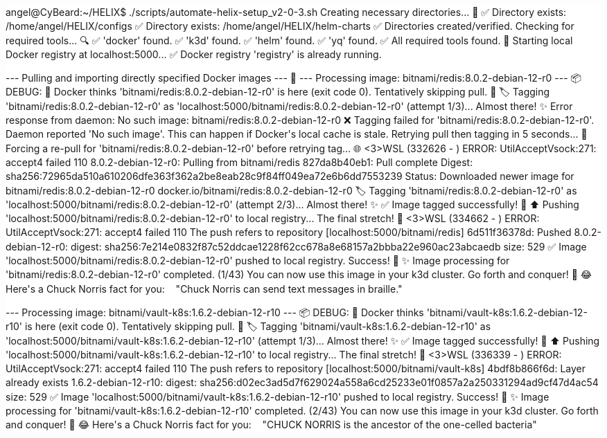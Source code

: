 angel@CyBeard:~/HELIX$ ./scripts/automate-helix-setup_v2-0-3.sh
Creating necessary directories... 📁
✅ Directory exists: /home/angel/HELIX/configs
✅ Directory exists: /home/angel/HELIX/helm-charts
✅ Directories created/verified.
Checking for required tools... 🔍
✅ 'docker' found.
✅ 'k3d' found.
✅ 'helm' found.
✅ 'yq' found.
✅ All required tools found.
🐳 Starting local Docker registry at localhost:5000...
✅ Docker registry 'registry' is already running.

--- Pulling and importing directly specified Docker images --- 🚀
--- Processing image: bitnami/redis:8.0.2-debian-12-r0 --- 📦
DEBUG: 🤔 Docker thinks 'bitnami/redis:8.0.2-debian-12-r0' is here (exit code 0). Tentatively skipping pull. 💾
🏷️ Tagging 'bitnami/redis:8.0.2-debian-12-r0' as 'localhost:5000/bitnami/redis:8.0.2-debian-12-r0' (attempt 1/3)... Almost there! ✨
Error response from daemon: No such image: bitnami/redis:8.0.2-debian-12-r0
❌ Tagging failed for 'bitnami/redis:8.0.2-debian-12-r0'. Daemon reported 'No such image'. This can happen if Docker's local cache is stale. Retrying pull then tagging in 5 seconds... 🔄
Forcing a re-pull for 'bitnami/redis:8.0.2-debian-12-r0' before retrying tag... 🌐
<3>WSL (332626 - ) ERROR: UtilAcceptVsock:271: accept4 failed 110
8.0.2-debian-12-r0: Pulling from bitnami/redis
827da8b40eb1: Pull complete
Digest: sha256:72965da510a610206dfe363f362a2be8eab28c9f84ff049ea72e6b6dd7553239
Status: Downloaded newer image for bitnami/redis:8.0.2-debian-12-r0
docker.io/bitnami/redis:8.0.2-debian-12-r0
🏷️ Tagging 'bitnami/redis:8.0.2-debian-12-r0' as 'localhost:5000/bitnami/redis:8.0.2-debian-12-r0' (attempt 2/3)... Almost there! ✨
✅ Image tagged successfully! 🎉
⬆️ Pushing 'localhost:5000/bitnami/redis:8.0.2-debian-12-r0' to local registry... The final stretch! 🚀
<3>WSL (334662 - ) ERROR: UtilAcceptVsock:271: accept4 failed 110
The push refers to repository [localhost:5000/bitnami/redis]
6d511f36378d: Pushed
8.0.2-debian-12-r0: digest: sha256:7e214e0832f87c52ddcae1228f62cc678a8e68157a2bbba22e960ac23abcaedb size: 529
✅ Image 'localhost:5000/bitnami/redis:8.0.2-debian-12-r0' pushed to local registry. Success! 🎉
✨ Image processing for 'bitnami/redis:8.0.2-debian-12-r0' completed. (1/43) You can now use this image in your k3d cluster. Go forth and conquer! 🌟
😂 Here's a Chuck Norris fact for you:
    "Chuck Norris can send text messages in braille."

--- Processing image: bitnami/vault-k8s:1.6.2-debian-12-r10 --- 📦
DEBUG: 🤔 Docker thinks 'bitnami/vault-k8s:1.6.2-debian-12-r10' is here (exit code 0). Tentatively skipping pull. 💾
🏷️ Tagging 'bitnami/vault-k8s:1.6.2-debian-12-r10' as 'localhost:5000/bitnami/vault-k8s:1.6.2-debian-12-r10' (attempt 1/3)... Almost there! ✨
✅ Image tagged successfully! 🎉
⬆️ Pushing 'localhost:5000/bitnami/vault-k8s:1.6.2-debian-12-r10' to local registry... The final stretch! 🚀
<3>WSL (336339 - ) ERROR: UtilAcceptVsock:271: accept4 failed 110
The push refers to repository [localhost:5000/bitnami/vault-k8s]
4bdf8b866f6d: Layer already exists
1.6.2-debian-12-r10: digest: sha256:d02ec3ad5d7f629024a558a6cd25233e01f0857a2a250331294ad9cf47d4ac54 size: 529
✅ Image 'localhost:5000/bitnami/vault-k8s:1.6.2-debian-12-r10' pushed to local registry. Success! 🎉
✨ Image processing for 'bitnami/vault-k8s:1.6.2-debian-12-r10' completed. (2/43) You can now use this image in your k3d cluster. Go forth and conquer! 🌟
😂 Here's a Chuck Norris fact for you:
    "CHUCK NORRIS is the ancestor of the one-celled bacteria"
